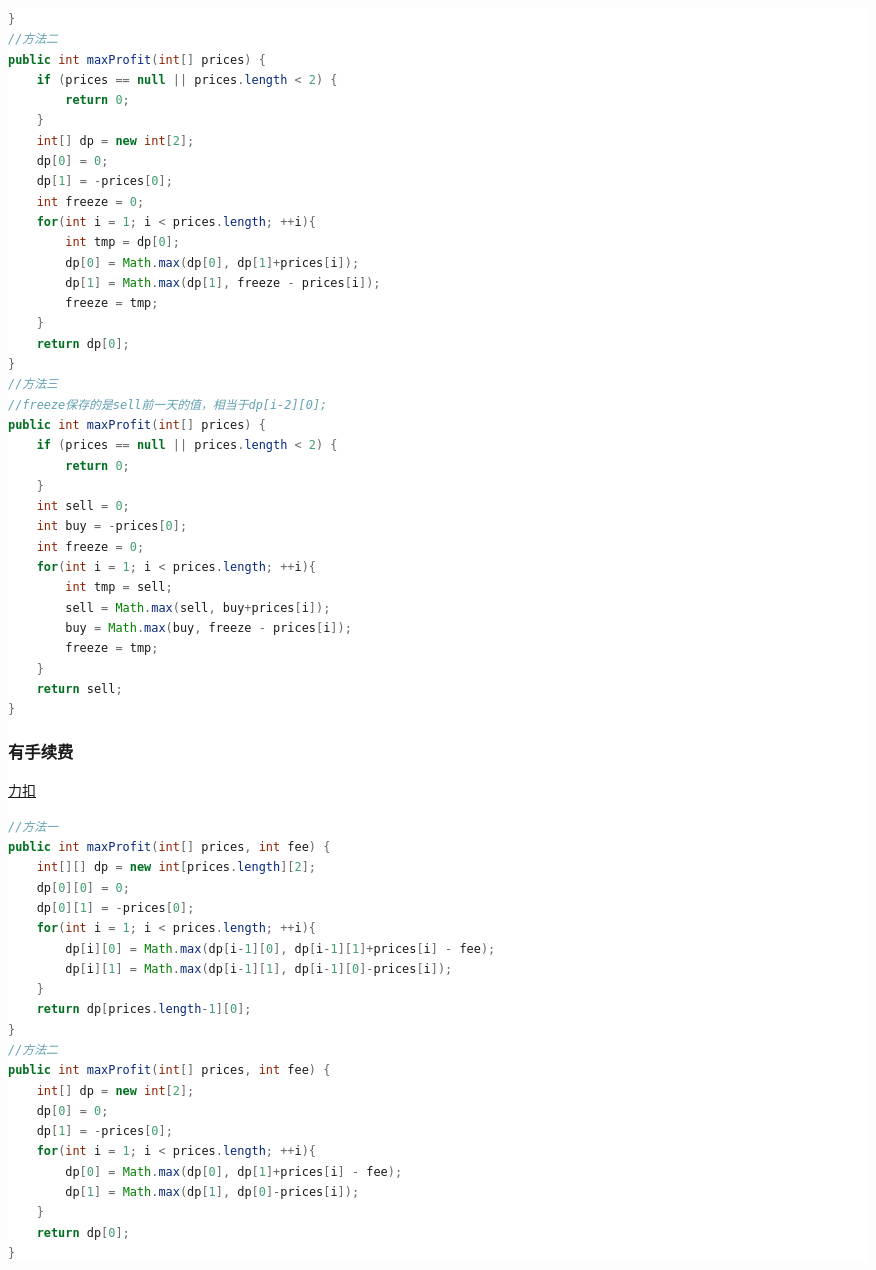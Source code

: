 ```java
}
//方法二
public int maxProfit(int[] prices) {
    if (prices == null || prices.length < 2) {
        return 0;
    }
    int[] dp = new int[2];
    dp[0] = 0;
    dp[1] = -prices[0];
    int freeze = 0;
    for(int i = 1; i < prices.length; ++i){
        int tmp = dp[0];
        dp[0] = Math.max(dp[0], dp[1]+prices[i]);
        dp[1] = Math.max(dp[1], freeze - prices[i]); 
        freeze = tmp; 
    }
    return dp[0];
}
//方法三
//freeze保存的是sell前一天的值，相当于dp[i-2][0];
public int maxProfit(int[] prices) {
    if (prices == null || prices.length < 2) {
        return 0;
    }
    int sell = 0;
    int buy = -prices[0];
    int freeze = 0;
    for(int i = 1; i < prices.length; ++i){
        int tmp = sell;
        sell = Math.max(sell, buy+prices[i]);
        buy = Math.max(buy, freeze - prices[i]); 
        freeze = tmp; 
    }
    return sell;
}
```

### 有手续费

[力扣](https://leetcode-cn.com/problems/best-time-to-buy-and-sell-stock-with-transaction-fee/) 

```java
//方法一
public int maxProfit(int[] prices, int fee) {
    int[][] dp = new int[prices.length][2];
    dp[0][0] = 0;
    dp[0][1] = -prices[0];
    for(int i = 1; i < prices.length; ++i){
        dp[i][0] = Math.max(dp[i-1][0], dp[i-1][1]+prices[i] - fee);
        dp[i][1] = Math.max(dp[i-1][1], dp[i-1][0]-prices[i]);
    }
    return dp[prices.length-1][0];
}
//方法二
public int maxProfit(int[] prices, int fee) {
    int[] dp = new int[2];
    dp[0] = 0;
    dp[1] = -prices[0];
    for(int i = 1; i < prices.length; ++i){
        dp[0] = Math.max(dp[0], dp[1]+prices[i] - fee);
        dp[1] = Math.max(dp[1], dp[0]-prices[i]);
    }
    return dp[0];
}
```